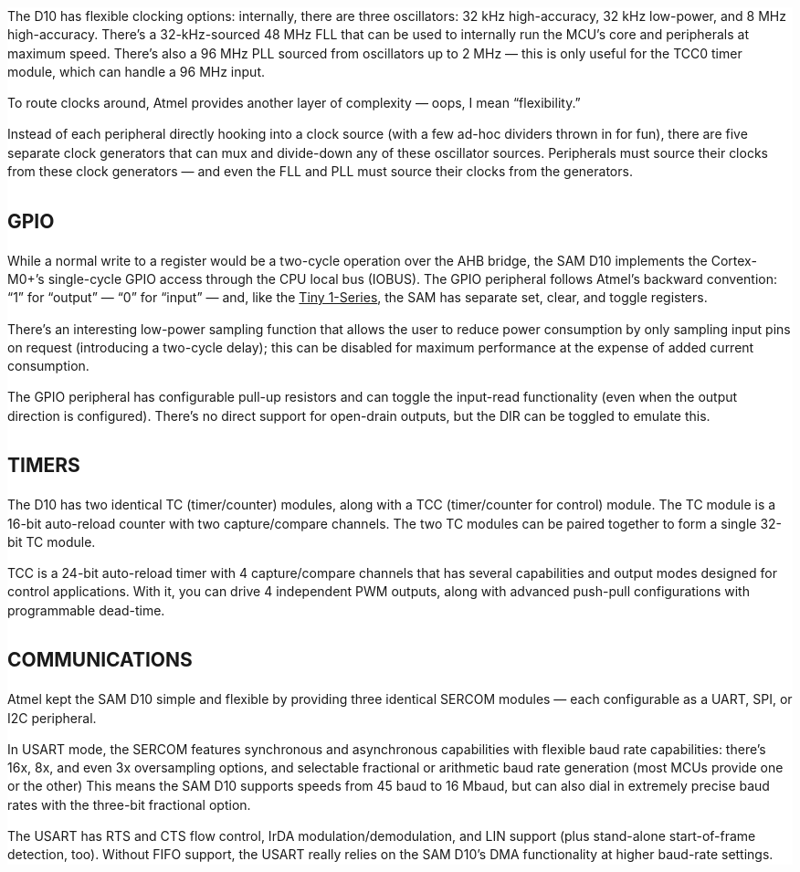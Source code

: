 The D10 has flexible clocking options: internally, there are three oscillators: 32 kHz high-accuracy, 32 kHz low-power, and 8 MHz high-accuracy. There’s a 32-kHz-sourced 48 MHz FLL that can be used to internally run the MCU’s core and peripherals at maximum speed. There’s also a 96 MHz PLL sourced from oscillators up to 2 MHz — this is only useful for the TCC0 timer module, which can handle a 96 MHz input.

To route clocks around, Atmel provides another layer of complexity — oops, I mean “flexibility.”

Instead of each peripheral directly hooking into a clock source (with a few ad-hoc dividers thrown in for fun), there are five separate clock generators that can mux and divide-down any of these oscillator sources. Peripherals must source their clocks from these clock generators — and even the FLL and PLL must source their clocks from the generators.

## GPIO

While a normal write to a register would be a two-cycle operation over the AHB bridge, the SAM D10 implements the Cortex-M0+’s single-cycle GPIO access through the CPU local bus (IOBUS). The GPIO peripheral follows Atmel’s backward convention: “1” for “output” — “0” for “input” — and, like the [Tiny 1-Series](https://jaycarlson.net/pf/atmel-microchip-tinyavr-1-series/), the SAM has separate set, clear, and toggle registers.

There’s an interesting low-power sampling function that allows the user to reduce power consumption by only sampling input pins on request (introducing a two-cycle delay); this can be disabled for maximum performance at the expense of added current consumption.

The GPIO peripheral has configurable pull-up resistors and can toggle the input-read functionality (even when the output direction is configured). There’s no direct support for open-drain outputs, but the DIR can be toggled to emulate this.

## TIMERS

The D10 has two identical TC (timer/counter) modules, along with a TCC (timer/counter for control) module. The TC module is a 16-bit auto-reload counter with two capture/compare channels. The two TC modules can be paired together to form a single 32-bit TC module.

TCC is a 24-bit auto-reload timer with 4 capture/compare channels that has several capabilities and output modes designed for control applications. With it, you can drive 4 independent PWM outputs, along with advanced push-pull configurations with programmable dead-time.

## COMMUNICATIONS

Atmel kept the SAM D10 simple and flexible by providing three identical SERCOM modules — each configurable as a UART, SPI, or I2C peripheral.

In USART mode, the SERCOM features synchronous and asynchronous capabilities with flexible baud rate capabilities: there’s 16x, 8x, and even 3x oversampling options, and selectable fractional or arithmetic baud rate generation (most MCUs provide one or the other) This means the SAM D10 supports speeds from 45 baud to 16 Mbaud, but can also dial in extremely precise baud rates with the three-bit fractional option.

The USART has RTS and CTS flow control, IrDA modulation/demodulation, and LIN support (plus stand-alone start-of-frame detection, too). Without FIFO support, the USART really relies on the SAM D10’s DMA functionality at higher baud-rate settings.
